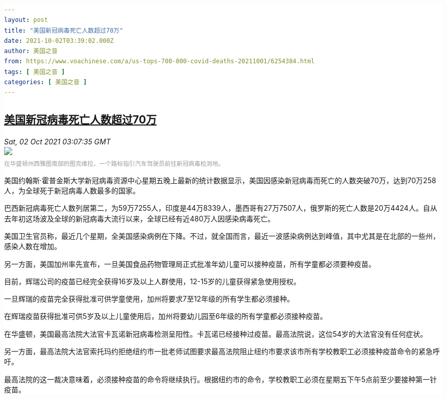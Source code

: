 ```yaml
---
layout: post
title: "美国新冠病毒死亡人数超过70万"
date: 2021-10-02T03:39:02.000Z
author: 美国之音
from: https://www.voachinese.com/a/us-tops-700-000-covid-deaths-20211001/6254384.html
tags: [ 美国之音 ]
categories: [ 美国之音 ]
---
```


[美国新冠病毒死亡人数超过70万](https://www.voachinese.com/a/us-tops-700-000-covid-deaths-20211001/6254384.html)
------

<div>
<div><i>Sat, 02 Oct 2021 03:07:35 GMT</i></div><img src="https://images.weserv.nl?url=gdb.voanews.com/150E7A42-1DD8-4915-A100-4D9E84D6AF5A_r1_s_w900.jpg" width="100%"><div><small style="color: #999;">在华盛顿州西雅图南部的图克维拉，一个路标指引汽车驾驶员前往新冠病毒检测地。</small></div><p>美国约翰斯·霍普金斯大学新冠病毒资源中心星期五晚上最新的统计数据显示，美国因感染新冠病毒而死亡的人数突破70万，达到70万258人，为全球死于新冠病毒人数最多的国家。</p><p>巴西新冠病毒死亡人数列居第二，为59万7255人，印度是44万8339人，墨西哥有27万7507人，俄罗斯的死亡人数是20万4424人。自从去年初这场波及全球的新冠病毒大流行以来，全球已经有近480万人因感染病毒死亡。</p><p>美国卫生官员称，最近几个星期，全美国感染病例在下降。不过，就全国而言，最近一波感染病例达到峰值，其中尤其是在北部的一些州，感染人数在增加。</p><p>另一方面，美国加州率先宣布，一旦美国食品药物管理局正式批准年幼儿童可以接种疫苗，所有学童都必须要种疫苗。</p><p>目前，辉瑞公司的疫苗已经完全获得16岁及以上人群使用，12-15岁的儿童获得紧急使用授权。</p><p>一旦辉瑞的疫苗完全获得批准可供学童使用，加州将要求7至12年级的所有学生都必须接种。</p><p>在辉瑞疫苗获得批准可供5岁及以上儿童使用后，加州将要幼儿园至6年级的所有学童都必须接种疫苗。</p><p>在华盛顿，美国最高法院大法官卡瓦诺新冠病毒检测呈阳性。卡瓦诺已经接种过疫苗。最高法院说，这位54岁的大法官没有任何症状。</p><p>另一方面，最高法院大法官索托玛约拒绝纽约市一批老师试图要求最高法院阻止纽约市要求该市所有学校教职工必须接种疫苗命令的紧急呼吁。</p><p>最高法院的这一裁决意味着，必须接种疫苗的命令将继续执行。根据纽约市的命令，学校教职工必须在星期五下午5点前至少要接种第一针疫苗。</p>
</div>
